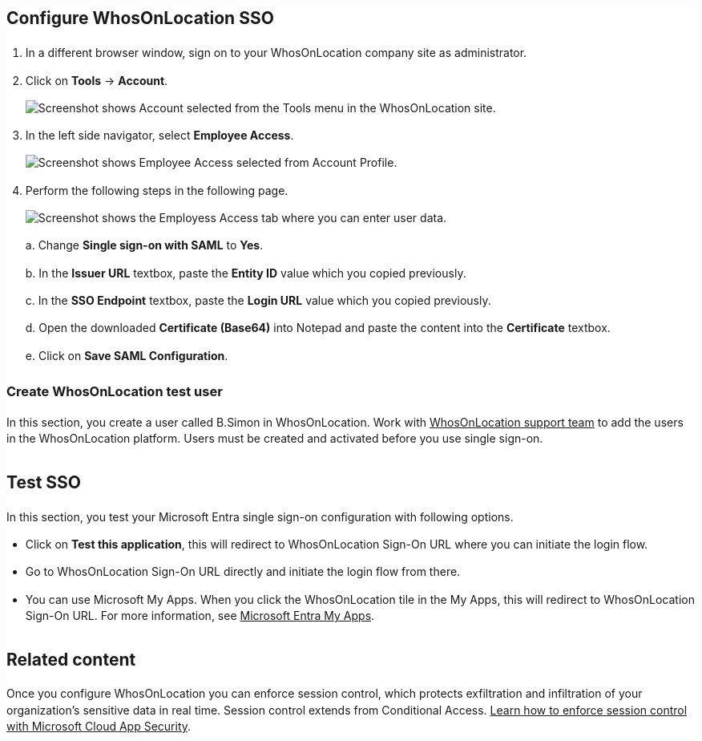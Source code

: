 ## Configure WhosOnLocation SSO

1. In a different browser window, sign on to your WhosOnLocation company site as administrator.

2. Click on **Tools** -> **Account**.

    ![Screenshot shows Account selected from the Tools menu in the WhosOnLocation site.](./media/whosonlocation-tutorial/tools.png "Account")

3. In the left side navigator, select **Employee Access**.

    ![Screenshot shows Employee Access selected from Account Profile.](./media/whosonlocation-tutorial/profile.png "Employee Access")

4. Perform the following steps in the following page.

    ![Screenshot shows the Employess Access tab where you can enter user data.](./media/whosonlocation-tutorial/user.png "Data Management")

    a. Change **Single sign-on with SAML** to **Yes**.

    b. In the **Issuer URL** textbox, paste the **Entity ID** value which you copied previously.

    c. In the **SSO Endpoint** textbox, paste the **Login URL** value which you copied previously.

    d. Open the downloaded **Certificate (Base64)** into Notepad and paste the content into the **Certificate** textbox.

    e. Click on **Save SAML Configuration**.

### Create WhosOnLocation test user

In this section, you create a user called B.Simon in WhosOnLocation. Work with [WhosOnLocation support team](mailto:support@whosonlocation.com) to add the users in the WhosOnLocation platform. Users must be created and activated before you use single sign-on.

## Test SSO 

In this section, you test your Microsoft Entra single sign-on configuration with following options. 

* Click on **Test this application**, this will redirect to WhosOnLocation Sign-On URL where you can initiate the login flow. 

* Go to WhosOnLocation Sign-On URL directly and initiate the login flow from there.

* You can use Microsoft My Apps. When you click the WhosOnLocation tile in the My Apps, this will redirect to WhosOnLocation Sign-On URL. For more information, see [Microsoft Entra My Apps](/azure/active-directory/manage-apps/end-user-experiences#azure-ad-my-apps).

## Related content

Once you configure WhosOnLocation you can enforce session control, which protects exfiltration and infiltration of your organization’s sensitive data in real time. Session control extends from Conditional Access. [Learn how to enforce session control with Microsoft Cloud App Security](/cloud-app-security/proxy-deployment-aad).
